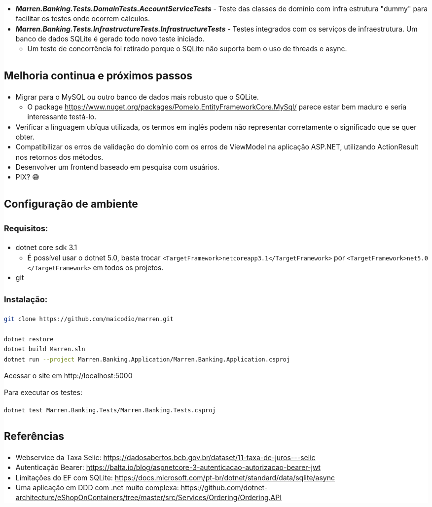 * ***Marren.Banking.Tests.DomainTests.AccountServiceTests*** - Teste das classes de domínio com infra estrutura "dummy" para facilitar os testes onde ocorrem cálculos.
* ***Marren.Banking.Tests.InfrastructureTests.InfrastructureTests*** - Testes integrados com os serviços de infraestrutura. Um banco de dados SQLite é gerado todo novo teste iniciado.
    * Um teste de concorrência foi retirado porque o SQLite não suporta bem o uso de threads e async.


## Melhoria continua e próximos passos

* Migrar para o MySQL ou outro banco de dados mais robusto que o SQLite.
    * O package https://www.nuget.org/packages/Pomelo.EntityFrameworkCore.MySql/ parece estar bem maduro e seria interessante testá-lo.
* Verificar a línguagem ubíqua utilizada, os termos em inglês podem não representar corretamente o significado que se quer obter.
* Compatibilizar os erros de validação do domínio com os erros de ViewModel na aplicação ASP.NET, utilizando ActionResult nos retornos dos métodos.
* Desenvolver um frontend baseado em pesquisa com usuários.
* PIX? :sweat_smile: 

## Configuração de ambiente

### Requisitos:

* dotnet core sdk 3.1 
    * É possível usar o dotnet 5.0, basta trocar ```<TargetFramework>netcoreapp3.1</TargetFramework>``` por ```<TargetFramework>net5.0</TargetFramework>``` em todos os projetos.
* git

### Instalação:

```bash
git clone https://github.com/maicodio/marren.git

dotnet restore
dotnet build Marren.sln
dotnet run --project Marren.Banking.Application/Marren.Banking.Application.csproj 

```
Acessar o site em http://localhost:5000

Para executar os testes:
```bash
dotnet test Marren.Banking.Tests/Marren.Banking.Tests.csproj 
```


## Referências

* Webservice da Taxa Selic: https://dadosabertos.bcb.gov.br/dataset/11-taxa-de-juros---selic
* Autenticação Bearer: https://balta.io/blog/aspnetcore-3-autenticacao-autorizacao-bearer-jwt
* Limitações do EF com SQLite: https://docs.microsoft.com/pt-br/dotnet/standard/data/sqlite/async
* Uma aplicação em DDD com .net muito complexa: https://github.com/dotnet-architecture/eShopOnContainers/tree/master/src/Services/Ordering/Ordering.API

